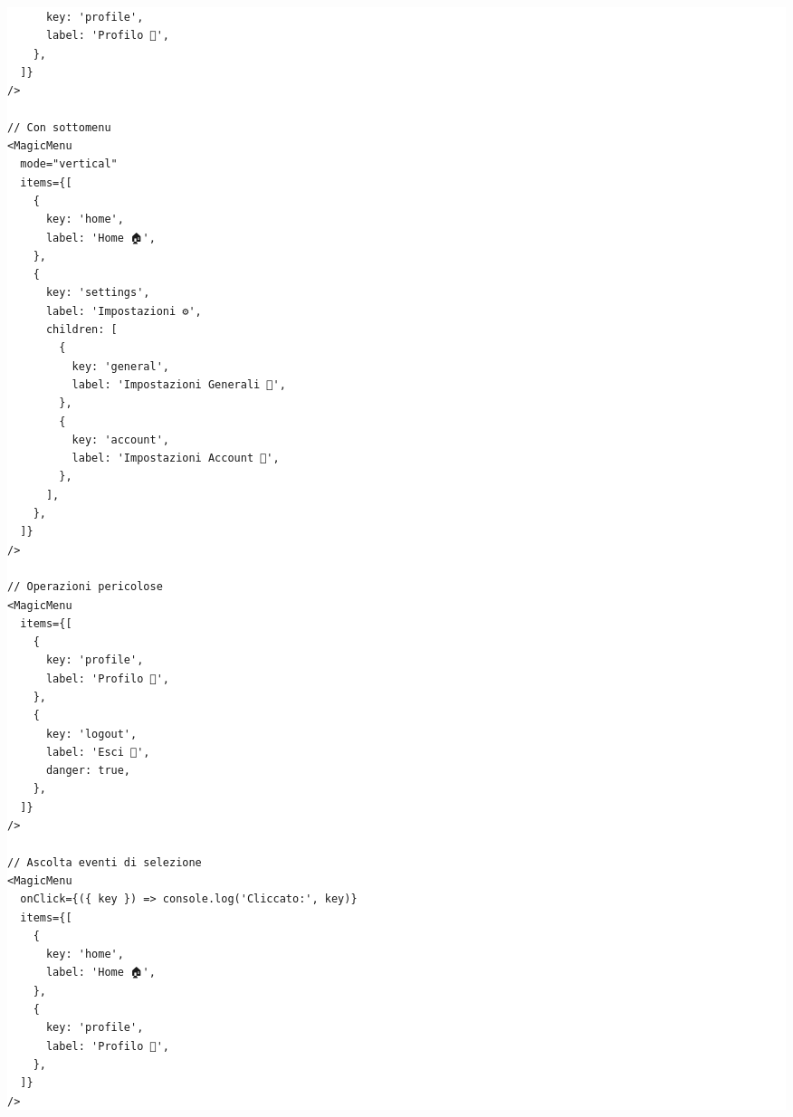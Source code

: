 ```tsx
      key: 'profile',
      label: 'Profilo 👤',
    },
  ]}
/>

// Con sottomenu
<MagicMenu
  mode="vertical"
  items={[
    {
      key: 'home',
      label: 'Home 🏠',
    },
    {
      key: 'settings',
      label: 'Impostazioni ⚙️',
      children: [
        {
          key: 'general',
          label: 'Impostazioni Generali 🔧',
        },
        {
          key: 'account',
          label: 'Impostazioni Account 🔐',
        },
      ],
    },
  ]}
/>

// Operazioni pericolose
<MagicMenu
  items={[
    {
      key: 'profile',
      label: 'Profilo 👤',
    },
    {
      key: 'logout',
      label: 'Esci 🚪',
      danger: true,
    },
  ]}
/>

// Ascolta eventi di selezione
<MagicMenu
  onClick={({ key }) => console.log('Cliccato:', key)}
  items={[
    {
      key: 'home',
      label: 'Home 🏠',
    },
    {
      key: 'profile',
      label: 'Profilo 👤',
    },
  ]}
/>
```
